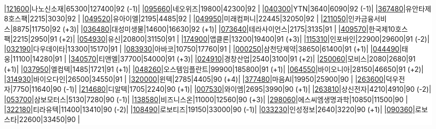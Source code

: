|[121600](https://finance.daum.net/quotes/A121600)|나노신소재|65300|127400|92 (-1)|
|[095660](https://finance.daum.net/quotes/A095660)|네오위즈|19800|42300|92 |
|[040300](https://finance.daum.net/quotes/A040300)|YTN|3640|6090|92 (-1)|
|[367480](https://finance.daum.net/quotes/A367480)|유안타제8호스팩|2215|3030|92 |
|[049520](https://finance.daum.net/quotes/A049520)|유아이엘|2195|4485|92 |
|[049950](https://finance.daum.net/quotes/A049950)|미래컴퍼니|22445|32050|92 |
|[211050](https://finance.daum.net/quotes/A211050)|인카금융서비스|8875|11750|92 (+3)|
|[036480](https://finance.daum.net/quotes/A036480)|대성미생물|14600|16630|92 (+1)|
|[073640](https://finance.daum.net/quotes/A073640)|테라사이언스|2175|3135|91 |
|[409570](https://finance.daum.net/quotes/A409570)|한국제10호스팩|2215|2950|91 (+2)|
|[054930](https://finance.daum.net/quotes/A054930)|유신|20800|31150|91 |
|[174900](https://finance.daum.net/quotes/A174900)|앱클론|13200|19400|91 (+3)|
|[115310](https://finance.daum.net/quotes/A115310)|인포바인|22900|29600|91 (-2)|
|[032190](https://finance.daum.net/quotes/A032190)|다우데이타|13300|15170|91 |
|[083930](https://finance.daum.net/quotes/A083930)|아바코|10750|17760|91 |
|[000250](https://finance.daum.net/quotes/A000250)|삼천당제약|38650|61400|91 (+1)|
|[044490](https://finance.daum.net/quotes/A044490)|태웅|11100|14280|91 |
|[340570](https://finance.daum.net/quotes/A340570)|티앤엘|37700|54000|91 (+3)|
|[024910](https://finance.daum.net/quotes/A024910)|경창산업|2540|3100|91 (+2)|
|[250060](https://finance.daum.net/quotes/A250060)|모비스|2080|2680|91 (+1)|
|[037950](https://finance.daum.net/quotes/A037950)|엘컴텍|1485|1721|91 (+1)|
|[048260](https://finance.daum.net/quotes/A048260)|오스템임플란트|99900|185800|91 (+1)|
|[064550](https://finance.daum.net/quotes/A064550)|바이오니아|28150|46650|91 (+2)|
|[314930](https://finance.daum.net/quotes/A314930)|바이오다인|26500|34550|91 |
|[320000](https://finance.daum.net/quotes/A320000)|윈텍|2785|4405|90 (+4)|
|[377480](https://finance.daum.net/quotes/A377480)|마음AI|19950|25900|90 |
|[263600](https://finance.daum.net/quotes/A263600)|덕우전자|7750|11640|90 (-1)|
|[214680](https://finance.daum.net/quotes/A214680)|디알텍|1705|2240|90 (+1)|
|[007530](https://finance.daum.net/quotes/A007530)|와이엠|2695|3990|90 (+1)|
|[263810](https://finance.daum.net/quotes/A263810)|상신전자|4210|4910|90 (-2)|
|[053700](https://finance.daum.net/quotes/A053700)|삼보모터스|5130|7280|90 (-1)|
|[138580](https://finance.daum.net/quotes/A138580)|비즈니스온|11000|12560|90 (+3)|
|[298060](https://finance.daum.net/quotes/A298060)|에스씨엠생명과학|10850|11500|90 |
|[322180](https://finance.daum.net/quotes/A322180)|티라유텍|11400|13410|90 (-2)|
|[108490](https://finance.daum.net/quotes/A108490)|로보티즈|19150|33000|90 (-1)|
|[033230](https://finance.daum.net/quotes/A033230)|인성정보|2640|3220|90 (+1)|
|[090360](https://finance.daum.net/quotes/A090360)|로보스타|22600|33450|90 |